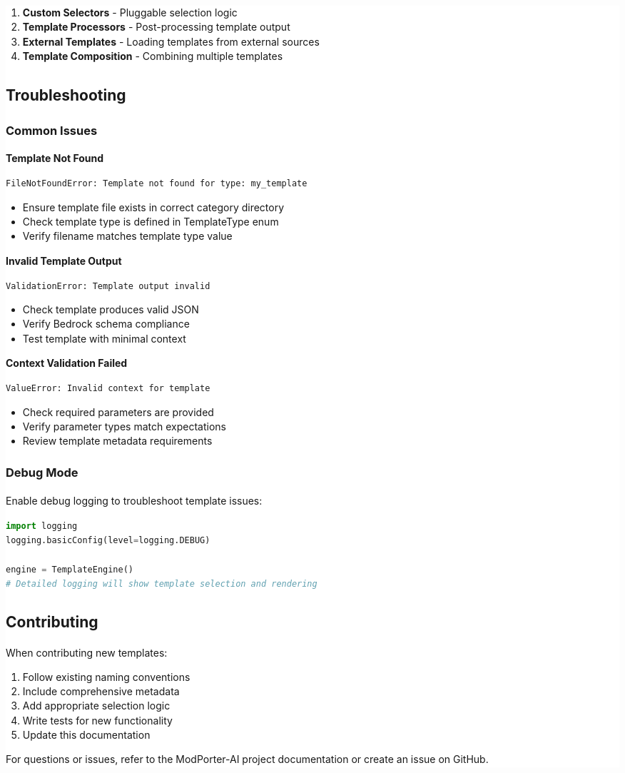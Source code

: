 1. **Custom Selectors** - Pluggable selection logic
2. **Template Processors** - Post-processing template output
3. **External Templates** - Loading templates from external sources
4. **Template Composition** - Combining multiple templates

## Troubleshooting

### Common Issues

**Template Not Found**
```
FileNotFoundError: Template not found for type: my_template
```
- Ensure template file exists in correct category directory
- Check template type is defined in TemplateType enum
- Verify filename matches template type value

**Invalid Template Output**
```
ValidationError: Template output invalid
```
- Check template produces valid JSON
- Verify Bedrock schema compliance
- Test template with minimal context

**Context Validation Failed**
```
ValueError: Invalid context for template
```
- Check required parameters are provided
- Verify parameter types match expectations
- Review template metadata requirements

### Debug Mode

Enable debug logging to troubleshoot template issues:

```python
import logging
logging.basicConfig(level=logging.DEBUG)

engine = TemplateEngine()
# Detailed logging will show template selection and rendering
```

## Contributing

When contributing new templates:

1. Follow existing naming conventions
2. Include comprehensive metadata
3. Add appropriate selection logic
4. Write tests for new functionality
5. Update this documentation

For questions or issues, refer to the ModPorter-AI project documentation or create an issue on GitHub.